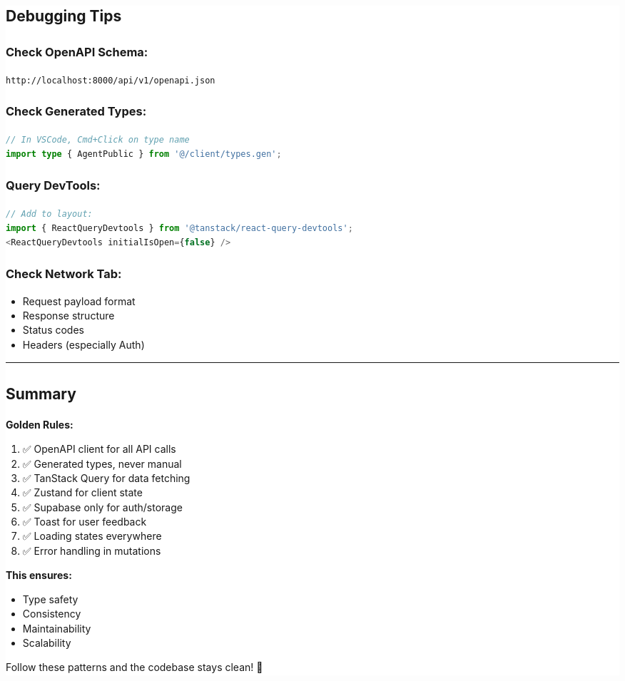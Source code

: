 ## Debugging Tips

### Check OpenAPI Schema:
```
http://localhost:8000/api/v1/openapi.json
```

### Check Generated Types:
```typescript
// In VSCode, Cmd+Click on type name
import type { AgentPublic } from '@/client/types.gen';
```

### Query DevTools:
```typescript
// Add to layout:
import { ReactQueryDevtools } from '@tanstack/react-query-devtools';
<ReactQueryDevtools initialIsOpen={false} />
```

### Check Network Tab:
- Request payload format
- Response structure
- Status codes
- Headers (especially Auth)

---

## Summary

**Golden Rules:**
1. ✅ OpenAPI client for all API calls
2. ✅ Generated types, never manual
3. ✅ TanStack Query for data fetching
4. ✅ Zustand for client state
5. ✅ Supabase only for auth/storage
6. ✅ Toast for user feedback
7. ✅ Loading states everywhere
8. ✅ Error handling in mutations

**This ensures:**
- Type safety
- Consistency
- Maintainability
- Scalability

Follow these patterns and the codebase stays clean! 🎯

